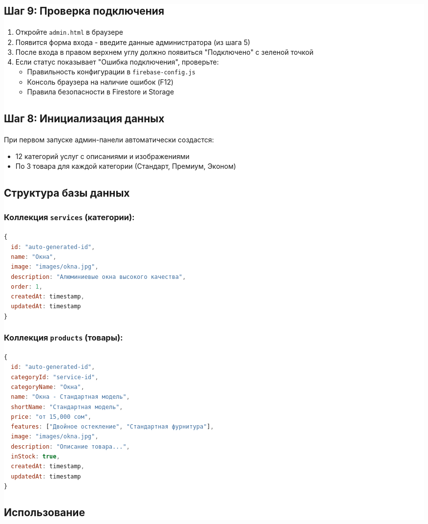 ## Шаг 9: Проверка подключения

1. Откройте `admin.html` в браузере
2. Появится форма входа - введите данные администратора (из шага 5)
3. После входа в правом верхнем углу должно появиться "Подключено" с зеленой точкой
4. Если статус показывает "Ошибка подключения", проверьте:
   - Правильность конфигурации в `firebase-config.js`
   - Консоль браузера на наличие ошибок (F12)
   - Правила безопасности в Firestore и Storage

## Шаг 8: Инициализация данных

При первом запуске админ-панели автоматически создастся:
- 12 категорий услуг с описаниями и изображениями
- По 3 товара для каждой категории (Стандарт, Премиум, Эконом)

## Структура базы данных

### Коллекция `services` (категории):
```javascript
{
  id: "auto-generated-id",
  name: "Окна",
  image: "images/okna.jpg", 
  description: "Алюминиевые окна высокого качества",
  order: 1,
  createdAt: timestamp,
  updatedAt: timestamp
}
```

### Коллекция `products` (товары):
```javascript
{
  id: "auto-generated-id",
  categoryId: "service-id",
  categoryName: "Окна",
  name: "Окна - Стандартная модель",
  shortName: "Стандартная модель",
  price: "от 15,000 сом",
  features: ["Двойное остекление", "Стандартная фурнитура"],
  image: "images/okna.jpg",
  description: "Описание товара...",
  inStock: true,
  createdAt: timestamp,
  updatedAt: timestamp
}
```

## Использование
